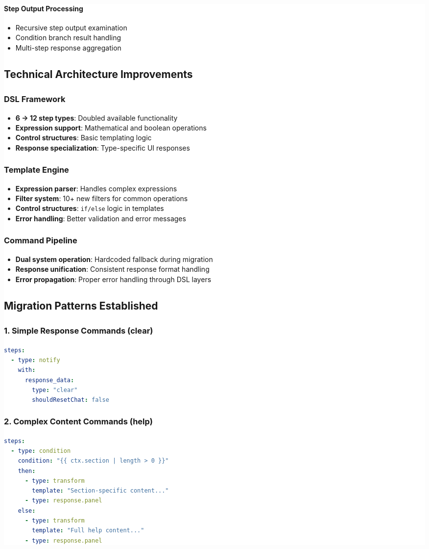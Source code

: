 #### **Step Output Processing**
- Recursive step output examination
- Condition branch result handling
- Multi-step response aggregation

## Technical Architecture Improvements

### **DSL Framework**
- **6 → 12 step types**: Doubled available functionality
- **Expression support**: Mathematical and boolean operations
- **Control structures**: Basic templating logic
- **Response specialization**: Type-specific UI responses

### **Template Engine**
- **Expression parser**: Handles complex expressions
- **Filter system**: 10+ new filters for common operations  
- **Control structures**: `if/else` logic in templates
- **Error handling**: Better validation and error messages

### **Command Pipeline**
- **Dual system operation**: Hardcoded fallback during migration
- **Response unification**: Consistent response format handling
- **Error propagation**: Proper error handling through DSL layers

## Migration Patterns Established

### **1. Simple Response Commands** (clear)
```yaml
steps:
  - type: notify
    with:
      response_data:
        type: "clear"
        shouldResetChat: false
```

### **2. Complex Content Commands** (help)  
```yaml
steps:
  - type: condition
    condition: "{{ ctx.section | length > 0 }}"
    then:
      - type: transform
        template: "Section-specific content..."
      - type: response.panel
    else:
      - type: transform  
        template: "Full help content..."
      - type: response.panel
```

